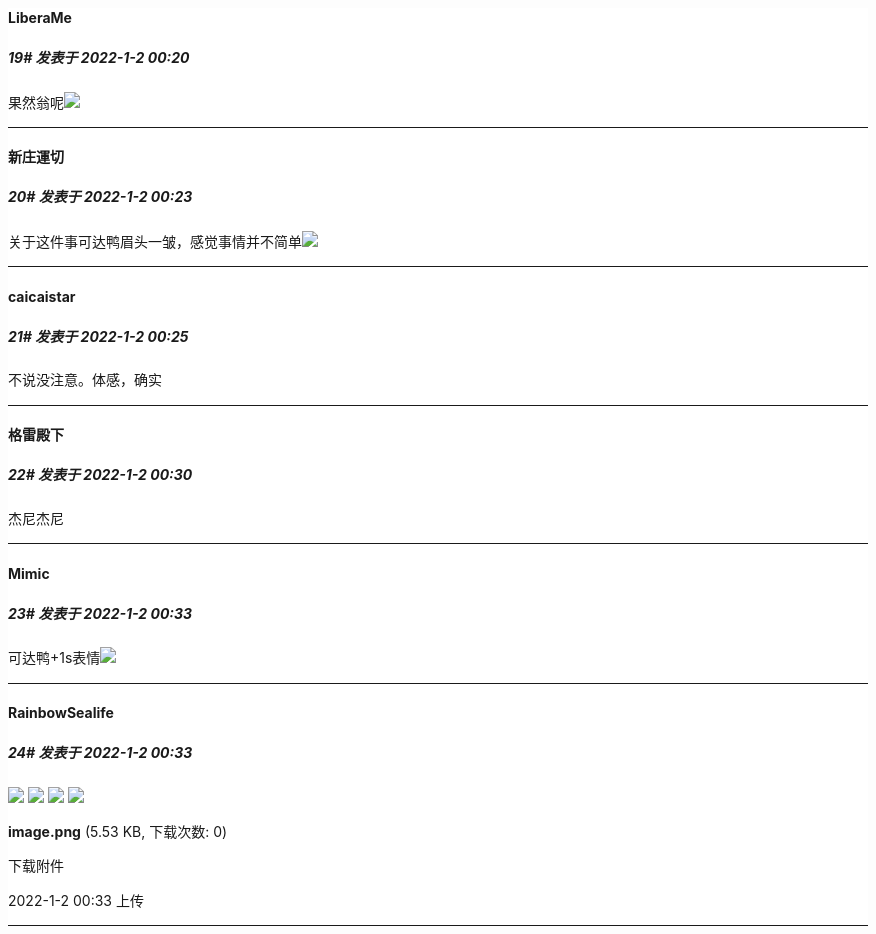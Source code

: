 ####  LiberaMe  
##### 19#       发表于 2022-1-2 00:20

果然翁呢<img src="https://static.saraba1st.com/image/smiley/face2017/065.png" referrerpolicy="no-referrer">

*****

####  新庄運切  
##### 20#       发表于 2022-1-2 00:23

关于这件事可达鸭眉头一皱，感觉事情并不简单<img src="https://static.saraba1st.com/image/smiley/face2017/067.png" referrerpolicy="no-referrer">

*****

####  caicaistar  
##### 21#       发表于 2022-1-2 00:25

不说没注意。体感，确实

*****

####  格雷殿下  
##### 22#       发表于 2022-1-2 00:30

杰尼杰尼

*****

####  Mimic  
##### 23#       发表于 2022-1-2 00:33

可达鸭+1s表情<img src="https://static.saraba1st.com/image/smiley/face2017/018.png" referrerpolicy="no-referrer">

*****

####  RainbowSealife  
##### 24#       发表于 2022-1-2 00:33

<img src="https://tva2.sinaimg.cn/large/ceeb653ely1g9t798ta3kg206o03oq7t.gif" referrerpolicy="no-referrer">
<img src="https://tva4.sinaimg.cn/large/006APoFYly1g7npcv3btmg30b406ou0x.gif" referrerpolicy="no-referrer">
<img src="https://tva2.sinaimg.cn/large/a76ff823ly1gaymn3dtgng20au0auazh.gif" referrerpolicy="no-referrer">

<img src="https://img.saraba1st.com/forum/202201/02/003342ggkt4ttw0nzle7ug.png" referrerpolicy="no-referrer">

<strong>image.png</strong> (5.53 KB, 下载次数: 0)

下载附件

2022-1-2 00:33 上传

*****
